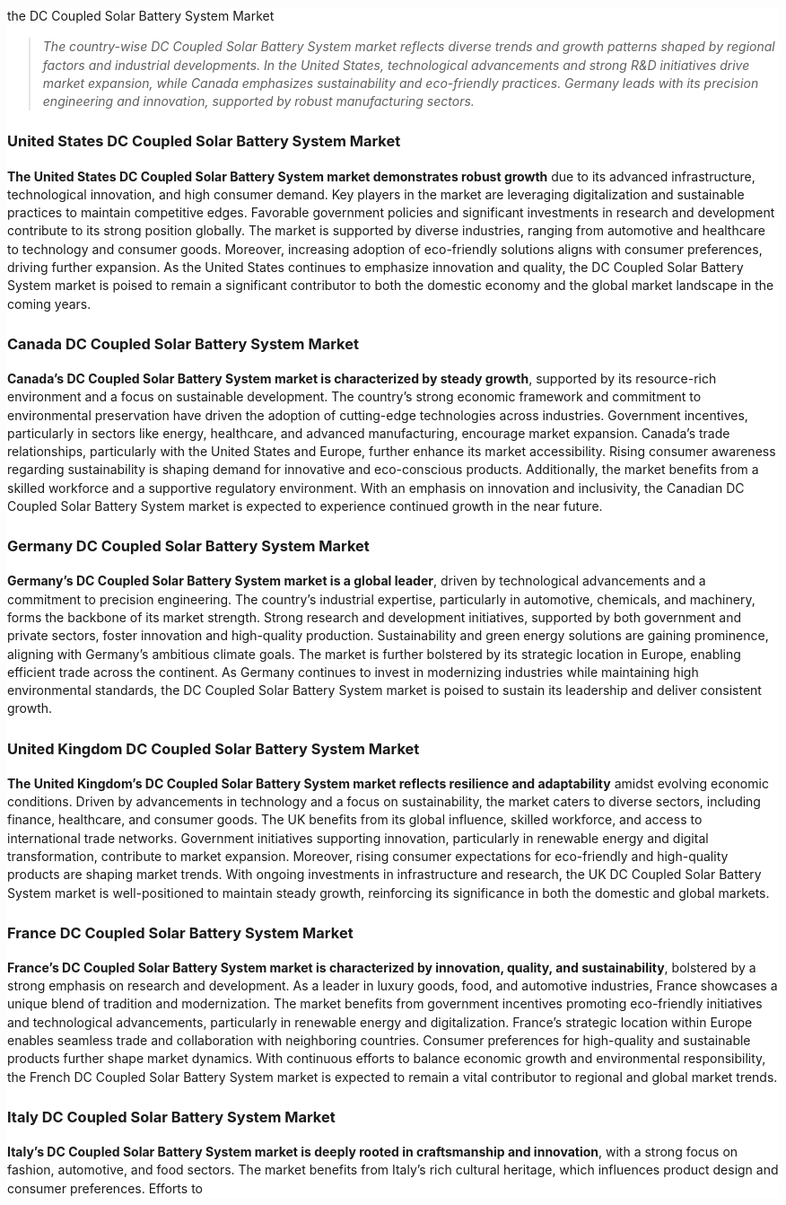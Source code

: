 the DC Coupled Solar Battery System Market<br /></span></h1><blockquote><p><em><span class="">The country-wise DC Coupled Solar Battery System market reflects diverse trends and growth patterns shaped by regional factors and industrial developments. In the United States, technological advancements and strong R&amp;D initiatives drive market expansion, while Canada emphasizes sustainability and eco-friendly practices. Germany leads with its precision engineering and innovation, supported by robust manufacturing sectors.</span></em></p></blockquote><h3><strong>United States DC Coupled Solar Battery System Market</strong></h3><p><strong>The United States DC Coupled Solar Battery System market demonstrates robust growth</strong> due to its advanced infrastructure, technological innovation, and high consumer demand. Key players in the market are leveraging digitalization and sustainable practices to maintain competitive edges. Favorable government policies and significant investments in research and development contribute to its strong position globally. The market is supported by diverse industries, ranging from automotive and healthcare to technology and consumer goods. Moreover, increasing adoption of eco-friendly solutions aligns with consumer preferences, driving further expansion. As the United States continues to emphasize innovation and quality, the DC Coupled Solar Battery System market is poised to remain a significant contributor to both the domestic economy and the global market landscape in the coming years.</p><h3><strong>Canada DC Coupled Solar Battery System Market</strong></h3><p><strong>Canada&rsquo;s DC Coupled Solar Battery System market is characterized by steady growth</strong>, supported by its resource-rich environment and a focus on sustainable development. The country&rsquo;s strong economic framework and commitment to environmental preservation have driven the adoption of cutting-edge technologies across industries. Government incentives, particularly in sectors like energy, healthcare, and advanced manufacturing, encourage market expansion. Canada&rsquo;s trade relationships, particularly with the United States and Europe, further enhance its market accessibility. Rising consumer awareness regarding sustainability is shaping demand for innovative and eco-conscious products. Additionally, the market benefits from a skilled workforce and a supportive regulatory environment. With an emphasis on innovation and inclusivity, the Canadian DC Coupled Solar Battery System market is expected to experience continued growth in the near future.</p><h3><strong>Germany DC Coupled Solar Battery System Market</strong></h3><p><strong>Germany&rsquo;s DC Coupled Solar Battery System market is a global leader</strong>, driven by technological advancements and a commitment to precision engineering. The country&rsquo;s industrial expertise, particularly in automotive, chemicals, and machinery, forms the backbone of its market strength. Strong research and development initiatives, supported by both government and private sectors, foster innovation and high-quality production. Sustainability and green energy solutions are gaining prominence, aligning with Germany&rsquo;s ambitious climate goals. The market is further bolstered by its strategic location in Europe, enabling efficient trade across the continent. As Germany continues to invest in modernizing industries while maintaining high environmental standards, the DC Coupled Solar Battery System market is poised to sustain its leadership and deliver consistent growth.</p><h3><strong>United Kingdom DC Coupled Solar Battery System Market</strong></h3><p><strong>The United Kingdom&rsquo;s DC Coupled Solar Battery System market reflects resilience and adaptability</strong> amidst evolving economic conditions. Driven by advancements in technology and a focus on sustainability, the market caters to diverse sectors, including finance, healthcare, and consumer goods. The UK benefits from its global influence, skilled workforce, and access to international trade networks. Government initiatives supporting innovation, particularly in renewable energy and digital transformation, contribute to market expansion. Moreover, rising consumer expectations for eco-friendly and high-quality products are shaping market trends. With ongoing investments in infrastructure and research, the UK DC Coupled Solar Battery System market is well-positioned to maintain steady growth, reinforcing its significance in both the domestic and global markets.</p><h3><strong>France DC Coupled Solar Battery System Market</strong></h3><p><strong>France&rsquo;s DC Coupled Solar Battery System market is characterized by innovation, quality, and sustainability</strong>, bolstered by a strong emphasis on research and development. As a leader in luxury goods, food, and automotive industries, France showcases a unique blend of tradition and modernization. The market benefits from government incentives promoting eco-friendly initiatives and technological advancements, particularly in renewable energy and digitalization. France&rsquo;s strategic location within Europe enables seamless trade and collaboration with neighboring countries. Consumer preferences for high-quality and sustainable products further shape market dynamics. With continuous efforts to balance economic growth and environmental responsibility, the French DC Coupled Solar Battery System market is expected to remain a vital contributor to regional and global market trends.</p><h3><strong>Italy DC Coupled Solar Battery System Market</strong></h3><p><strong>Italy&rsquo;s DC Coupled Solar Battery System market is deeply rooted in craftsmanship and innovation</strong>, with a strong focus on fashion, automotive, and food sectors. The market benefits from Italy&rsquo;s rich cultural heritage, which influences product design and consumer preferences. Efforts to